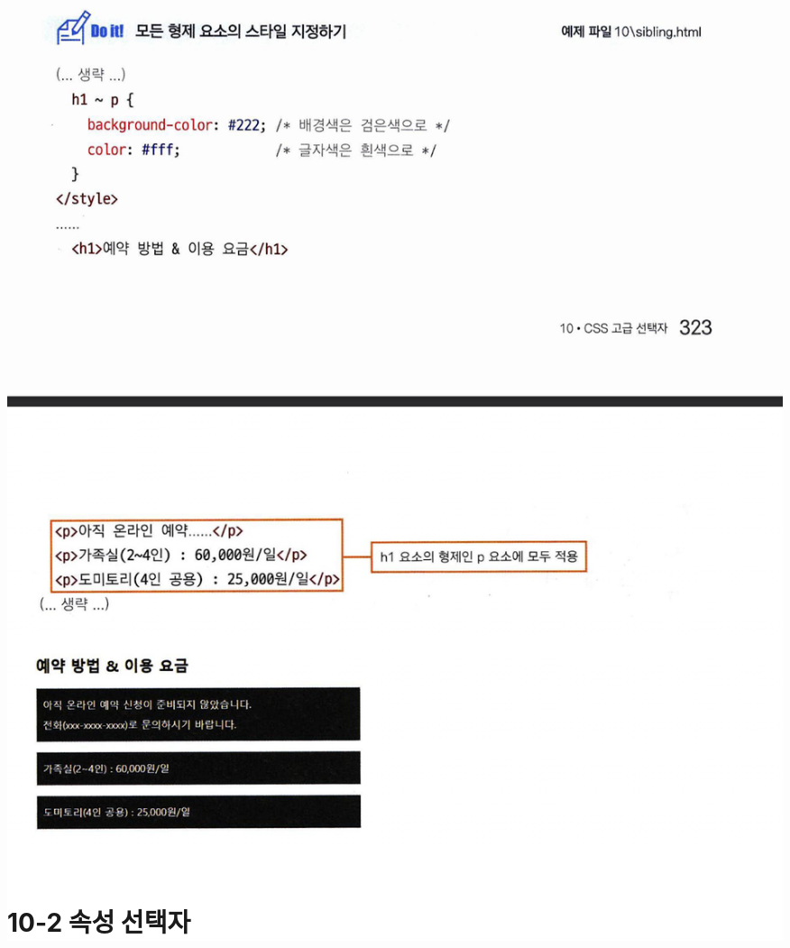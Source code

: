<center><img src="./images/10/스크린샷%202022-09-01%20오후%201.43.53.png" width="100%" height="100%"></center>

<br>

# 10-2 속성 선택자
